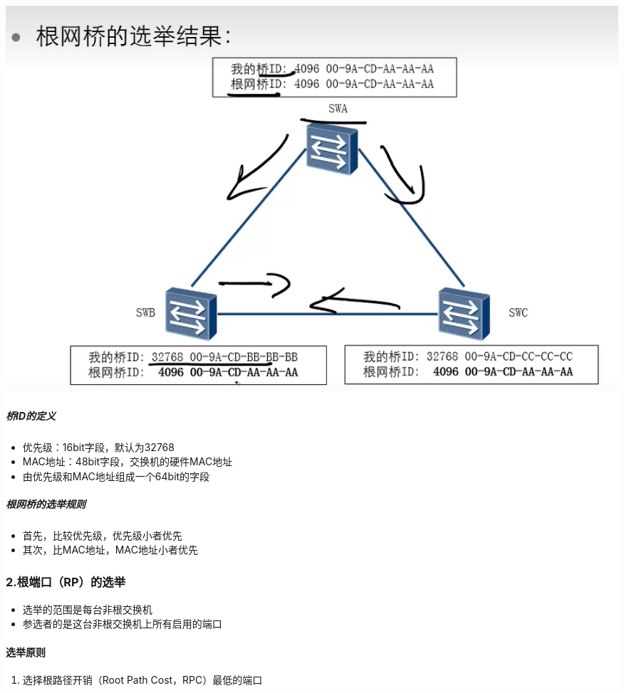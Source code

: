 ![image-20220928110818313](HCIA%20%E7%BD%91%E7%BB%9C%E5%B7%A5%E7%A8%8B%E6%8A%80%E6%9C%AF.assets/image-20220928110818313.png)



##### 桥ID的定义

- 优先级：16bit字段，默认为32768
- MAC地址：48bit字段，交换机的硬件MAC地址
- 由优先级和MAC地址组成一个64bit的字段



##### 根网桥的选举规则

- 首先，比较优先级，优先级小者优先
-  其次，比MAC地址，MAC地址小者优先



### 2.根端口（RP）的选举

+ 选举的范围是每台非根交换机
+ 参选者的是这台非根交换机上所有启用的端口



#### 选举原则

1. 选择根路径开销（Root Path Cost，RPC）最低的端口
